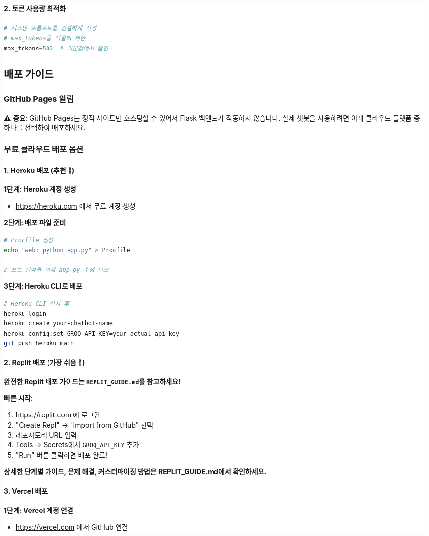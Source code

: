 #### 2. 토큰 사용량 최적화
```python
# 시스템 프롬프트를 간결하게 작성
# max_tokens을 적절히 제한
max_tokens=500  # 기본값에서 줄임
```

## 배포 가이드

### GitHub Pages 알림
⚠️ **중요**: GitHub Pages는 정적 사이트만 호스팅할 수 있어서 Flask 백엔드가 작동하지 않습니다. 
실제 챗봇을 사용하려면 아래 클라우드 플랫폼 중 하나를 선택하여 배포하세요.

### 무료 클라우드 배포 옵션

#### 1. Heroku 배포 (추천 🌟)

**1단계: Heroku 계정 생성**
- https://heroku.com 에서 무료 계정 생성

**2단계: 배포 파일 준비**
```bash
# Procfile 생성
echo "web: python app.py" > Procfile

# 포트 설정을 위해 app.py 수정 필요
```

**3단계: Heroku CLI로 배포**
```bash
# Heroku CLI 설치 후
heroku login
heroku create your-chatbot-name
heroku config:set GROQ_API_KEY=your_actual_api_key
git push heroku main
```

#### 2. Replit 배포 (가장 쉬움 🎯)

**완전한 Replit 배포 가이드는 `REPLIT_GUIDE.md`를 참고하세요!**

**빠른 시작:**
1. https://replit.com 에 로그인
2. "Create Repl" → "Import from GitHub" 선택
3. 레포지토리 URL 입력
4. Tools → Secrets에서 `GROQ_API_KEY` 추가
5. "Run" 버튼 클릭하면 배포 완료!

**상세한 단계별 가이드, 문제 해결, 커스터마이징 방법은 [REPLIT_GUIDE.md](REPLIT_GUIDE.md)에서 확인하세요.**

#### 3. Vercel 배포

**1단계: Vercel 계정 연결**
- https://vercel.com 에서 GitHub 연결
